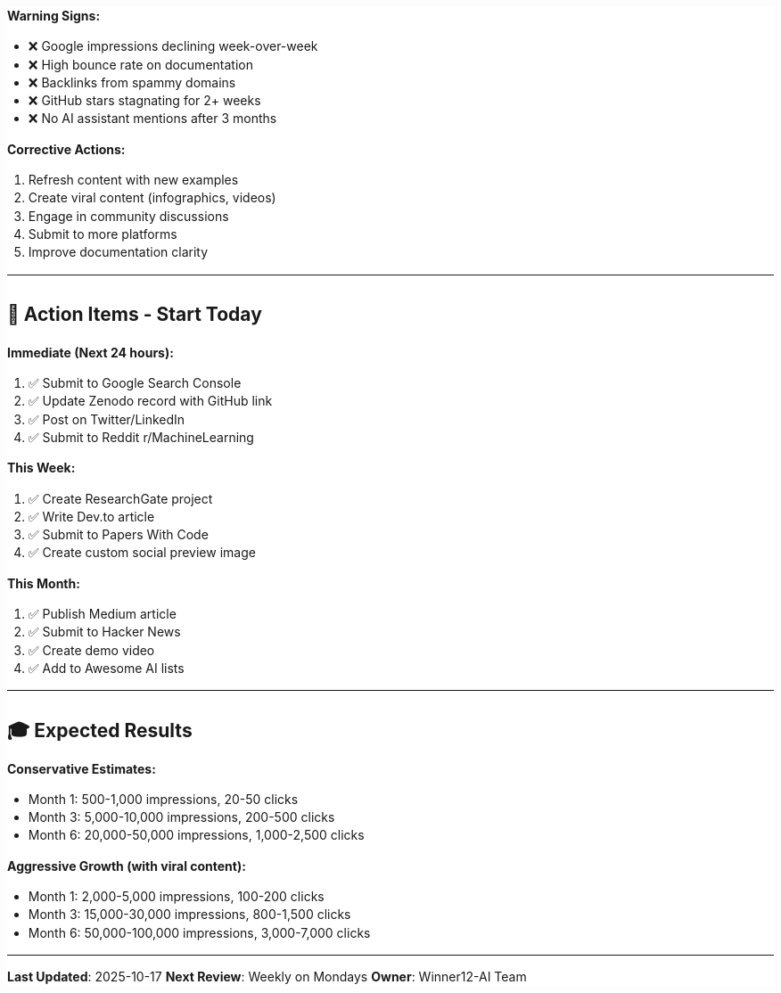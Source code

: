 **Warning Signs:**
- ❌ Google impressions declining week-over-week
- ❌ High bounce rate on documentation
- ❌ Backlinks from spammy domains
- ❌ GitHub stars stagnating for 2+ weeks
- ❌ No AI assistant mentions after 3 months

**Corrective Actions:**
1. Refresh content with new examples
2. Create viral content (infographics, videos)
3. Engage in community discussions
4. Submit to more platforms
5. Improve documentation clarity

---

## 📝 Action Items - Start Today

**Immediate (Next 24 hours):**
1. ✅ Submit to Google Search Console
2. ✅ Update Zenodo record with GitHub link
3. ✅ Post on Twitter/LinkedIn
4. ✅ Submit to Reddit r/MachineLearning

**This Week:**
1. ✅ Create ResearchGate project
2. ✅ Write Dev.to article
3. ✅ Submit to Papers With Code
4. ✅ Create custom social preview image

**This Month:**
1. ✅ Publish Medium article
2. ✅ Submit to Hacker News
3. ✅ Create demo video
4. ✅ Add to Awesome AI lists

---

## 🎓 Expected Results

**Conservative Estimates:**
- Month 1: 500-1,000 impressions, 20-50 clicks
- Month 3: 5,000-10,000 impressions, 200-500 clicks
- Month 6: 20,000-50,000 impressions, 1,000-2,500 clicks

**Aggressive Growth (with viral content):**
- Month 1: 2,000-5,000 impressions, 100-200 clicks
- Month 3: 15,000-30,000 impressions, 800-1,500 clicks
- Month 6: 50,000-100,000 impressions, 3,000-7,000 clicks

---

**Last Updated**: 2025-10-17
**Next Review**: Weekly on Mondays
**Owner**: Winner12-AI Team
